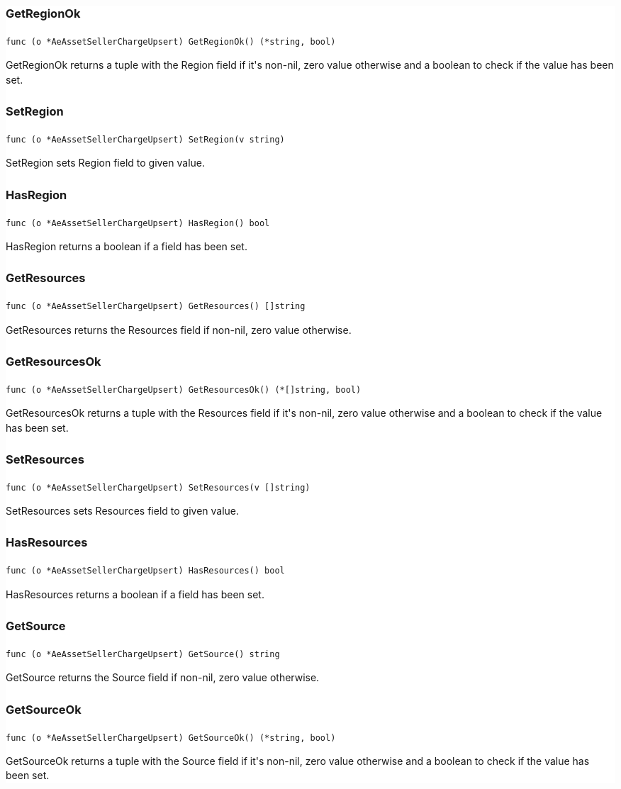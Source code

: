 ### GetRegionOk

`func (o *AeAssetSellerChargeUpsert) GetRegionOk() (*string, bool)`

GetRegionOk returns a tuple with the Region field if it's non-nil, zero value otherwise
and a boolean to check if the value has been set.

### SetRegion

`func (o *AeAssetSellerChargeUpsert) SetRegion(v string)`

SetRegion sets Region field to given value.

### HasRegion

`func (o *AeAssetSellerChargeUpsert) HasRegion() bool`

HasRegion returns a boolean if a field has been set.

### GetResources

`func (o *AeAssetSellerChargeUpsert) GetResources() []string`

GetResources returns the Resources field if non-nil, zero value otherwise.

### GetResourcesOk

`func (o *AeAssetSellerChargeUpsert) GetResourcesOk() (*[]string, bool)`

GetResourcesOk returns a tuple with the Resources field if it's non-nil, zero value otherwise
and a boolean to check if the value has been set.

### SetResources

`func (o *AeAssetSellerChargeUpsert) SetResources(v []string)`

SetResources sets Resources field to given value.

### HasResources

`func (o *AeAssetSellerChargeUpsert) HasResources() bool`

HasResources returns a boolean if a field has been set.

### GetSource

`func (o *AeAssetSellerChargeUpsert) GetSource() string`

GetSource returns the Source field if non-nil, zero value otherwise.

### GetSourceOk

`func (o *AeAssetSellerChargeUpsert) GetSourceOk() (*string, bool)`

GetSourceOk returns a tuple with the Source field if it's non-nil, zero value otherwise
and a boolean to check if the value has been set.
